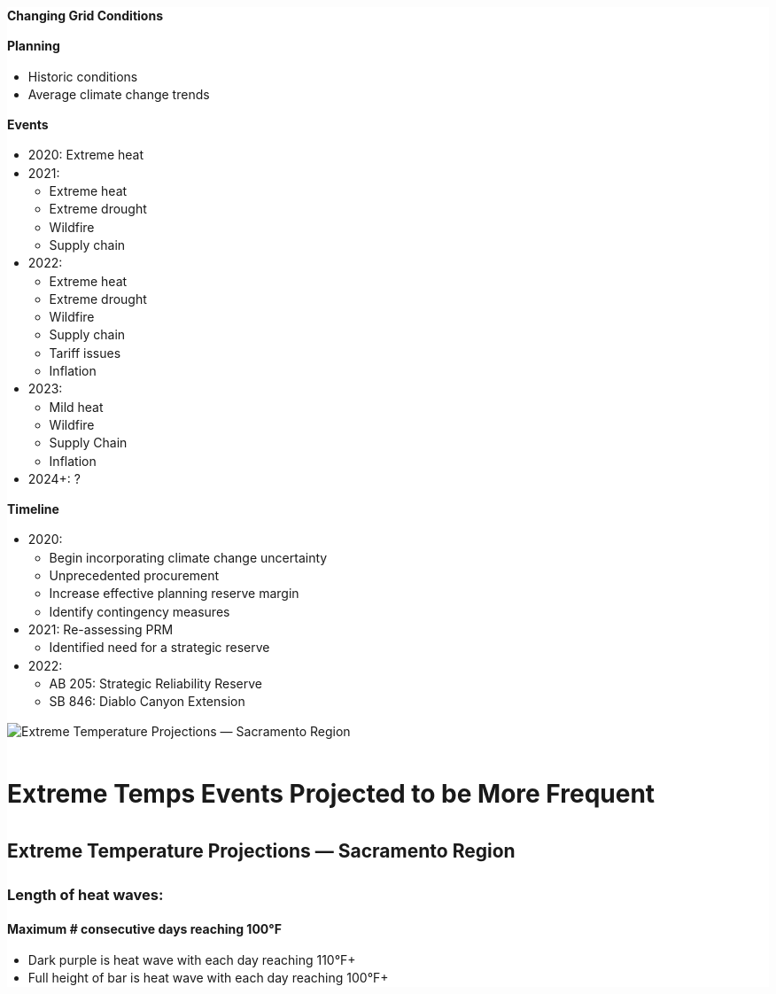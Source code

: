 **Changing Grid Conditions**

**Planning**
- Historic conditions
- Average climate change trends

**Events**
- 2020: Extreme heat
- 2021: 
  - Extreme heat
  - Extreme drought
  - Wildfire
  - Supply chain
- 2022: 
  - Extreme heat
  - Extreme drought
  - Wildfire
  - Supply chain
  - Tariff issues
  - Inflation
- 2023: 
  - Mild heat
  - Wildfire
  - Supply Chain
  - Inflation
- 2024+: ?

**Timeline**
- 2020: 
  - Begin incorporating climate change uncertainty
  - Unprecedented procurement
  - Increase effective planning reserve margin
  - Identify contingency measures
- 2021: Re-assessing PRM
  - Identified need for a strategic reserve
- 2022: 
  - AB 205: Strategic Reliability Reserve
  - SB 846: Diablo Canyon Extension

![Extreme Temperature Projections — Sacramento Region](https://www.energy.ca.gov/sites/default/files/styles/large/public/2023-10/Extreme%20Temps%20Events%20Projected%20to%20be%20More%20Frequent.png?itok=8g1g1g1g)

# Extreme Temps Events Projected to be More Frequent

## Extreme Temperature Projections — Sacramento Region

### Length of heat waves:
**Maximum # consecutive days reaching 100°F**

- Dark purple is heat wave with each day reaching 110°F+
- Full height of bar is heat wave with each day reaching 100°F+
